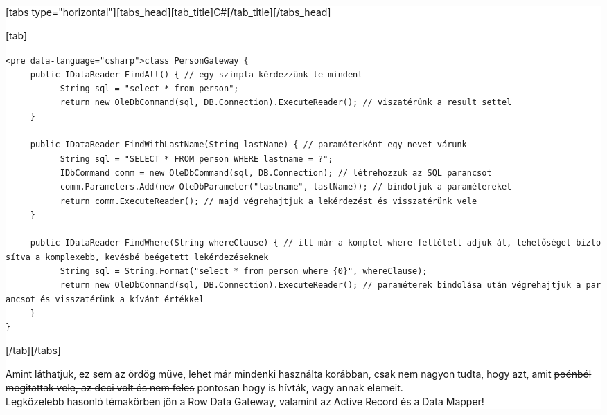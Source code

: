 \[tabs type="horizontal"\]\[tabs\_head\]\[tab\_title\]C#\[/tab\_title\]\[/tabs\_head\]

\[tab\]

```
<pre data-language="csharp">class PersonGateway {
     public IDataReader FindAll() { // egy szimpla kérdezzünk le mindent
           String sql = "select * from person"; 
           return new OleDbCommand(sql, DB.Connection).ExecuteReader(); // viszatérünk a result settel
     }

     public IDataReader FindWithLastName(String lastName) { // paraméterként egy nevet várunk
           String sql = "SELECT * FROM person WHERE lastname = ?";
           IDbCommand comm = new OleDbCommand(sql, DB.Connection); // létrehozzuk az SQL parancsot
           comm.Parameters.Add(new OleDbParameter("lastname", lastName)); // bindoljuk a paramétereket
           return comm.ExecuteReader(); // majd végrehajtjuk a lekérdezést és visszatérünk vele
     }

     public IDataReader FindWhere(String whereClause) { // itt már a komplet where feltételt adjuk át, lehetőséget biztosítva a komplexebb, kevésbé beégetett lekérdezéseknek
           String sql = String.Format("select * from person where {0}", whereClause);
           return new OleDbCommand(sql, DB.Connection).ExecuteReader(); // paraméterek bindolása után végrehajtjuk a parancsot és visszatérünk a kívánt értékkel
     }
}
```

\[/tab\]\[/tabs\]

Amint láthatjuk, ez sem az ördög műve, lehet már mindenki használta korábban, csak nem nagyon tudta, hogy azt, amit <del>poénból megitattak vele, az deci volt és nem feles</del> pontosan hogy is hívták, vagy annak elemeit.  
Legközelebb hasonló témakörben jön a Row Data Gateway, valamint az Active Record és a Data Mapper!